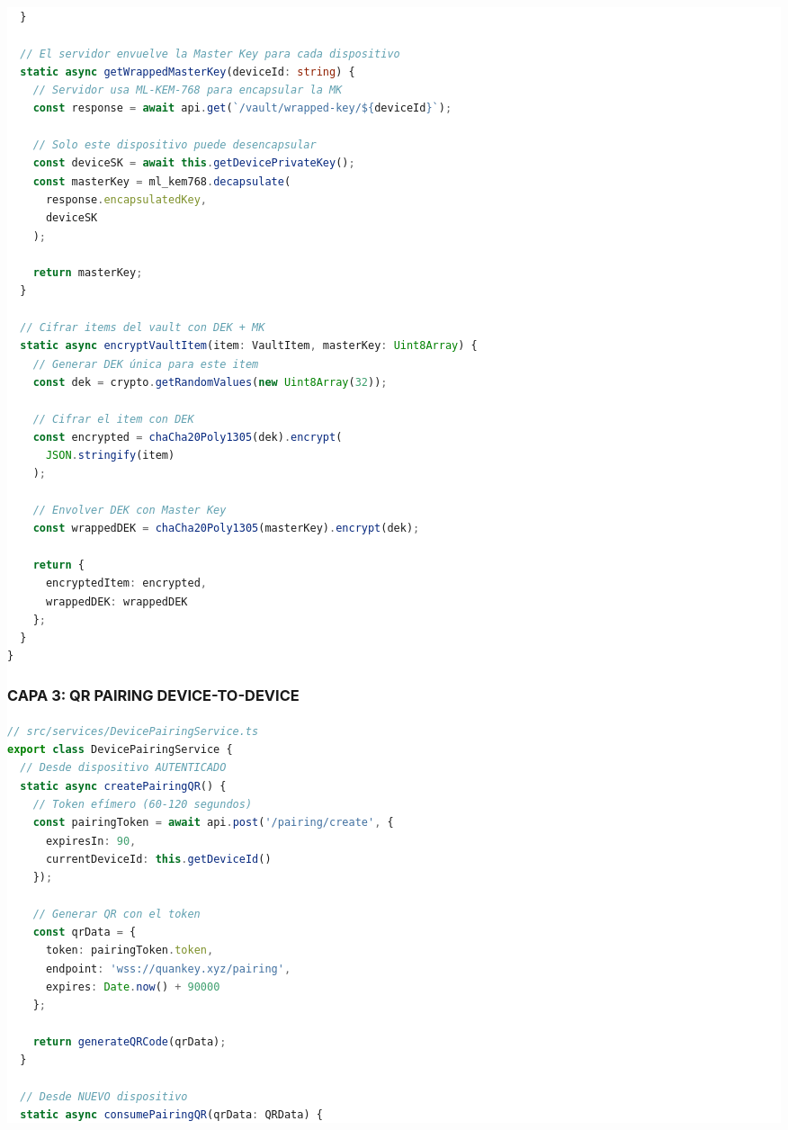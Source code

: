 ```typescript
  }
  
  // El servidor envuelve la Master Key para cada dispositivo
  static async getWrappedMasterKey(deviceId: string) {
    // Servidor usa ML-KEM-768 para encapsular la MK
    const response = await api.get(`/vault/wrapped-key/${deviceId}`);
    
    // Solo este dispositivo puede desencapsular
    const deviceSK = await this.getDevicePrivateKey();
    const masterKey = ml_kem768.decapsulate(
      response.encapsulatedKey,
      deviceSK
    );
    
    return masterKey;
  }
  
  // Cifrar items del vault con DEK + MK
  static async encryptVaultItem(item: VaultItem, masterKey: Uint8Array) {
    // Generar DEK única para este item
    const dek = crypto.getRandomValues(new Uint8Array(32));
    
    // Cifrar el item con DEK
    const encrypted = chaCha20Poly1305(dek).encrypt(
      JSON.stringify(item)
    );
    
    // Envolver DEK con Master Key
    const wrappedDEK = chaCha20Poly1305(masterKey).encrypt(dek);
    
    return {
      encryptedItem: encrypted,
      wrappedDEK: wrappedDEK
    };
  }
}
```

### **CAPA 3: QR PAIRING DEVICE-TO-DEVICE**

```typescript
// src/services/DevicePairingService.ts
export class DevicePairingService {
  // Desde dispositivo AUTENTICADO
  static async createPairingQR() {
    // Token efímero (60-120 segundos)
    const pairingToken = await api.post('/pairing/create', {
      expiresIn: 90,
      currentDeviceId: this.getDeviceId()
    });
    
    // Generar QR con el token
    const qrData = {
      token: pairingToken.token,
      endpoint: 'wss://quankey.xyz/pairing',
      expires: Date.now() + 90000
    };
    
    return generateQRCode(qrData);
  }
  
  // Desde NUEVO dispositivo
  static async consumePairingQR(qrData: QRData) {
```